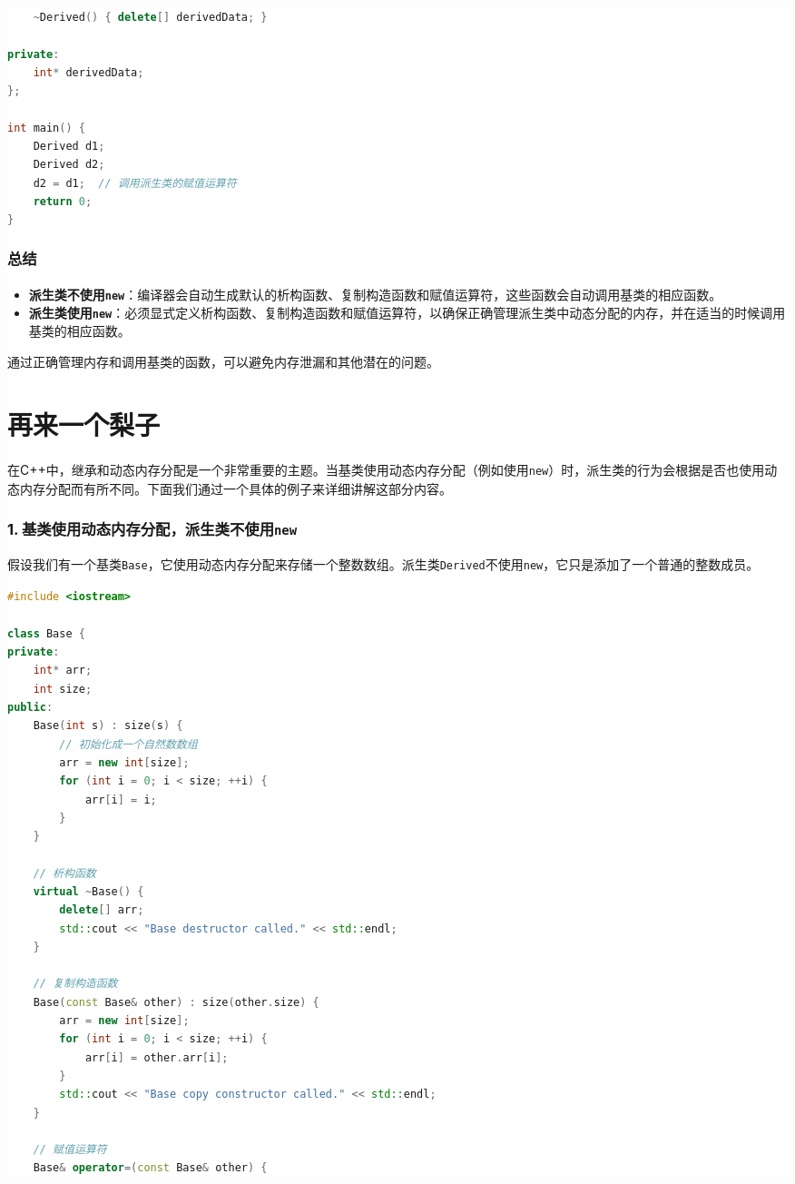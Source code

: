 ```cpp
    ~Derived() { delete[] derivedData; }

private:
    int* derivedData;
};

int main() {
    Derived d1;
    Derived d2;
    d2 = d1;  // 调用派生类的赋值运算符
    return 0;
}
```

### 总结

- **派生类不使用`new`**：编译器会自动生成默认的析构函数、复制构造函数和赋值运算符，这些函数会自动调用基类的相应函数。
- **派生类使用`new`**：必须显式定义析构函数、复制构造函数和赋值运算符，以确保正确管理派生类中动态分配的内存，并在适当的时候调用基类的相应函数。

通过正确管理内存和调用基类的函数，可以避免内存泄漏和其他潜在的问题。



# 再来一个梨子

在C++中，继承和动态内存分配是一个非常重要的主题。当基类使用动态内存分配（例如使用`new`）时，派生类的行为会根据是否也使用动态内存分配而有所不同。下面我们通过一个具体的例子来详细讲解这部分内容。

### 1. 基类使用动态内存分配，派生类不使用`new`

假设我们有一个基类`Base`，它使用动态内存分配来存储一个整数数组。派生类`Derived`不使用`new`，它只是添加了一个普通的整数成员。

```cpp
#include <iostream>

class Base {
private:
    int* arr;
    int size;
public:
    Base(int s) : size(s) {
        // 初始化成一个自然数数组
        arr = new int[size];
        for (int i = 0; i < size; ++i) {
            arr[i] = i;
        }
    }
    
    // 析构函数
    virtual ~Base() {
        delete[] arr;
        std::cout << "Base destructor called." << std::endl;
    }

    // 复制构造函数
    Base(const Base& other) : size(other.size) {
        arr = new int[size];
        for (int i = 0; i < size; ++i) {
            arr[i] = other.arr[i];
        }
        std::cout << "Base copy constructor called." << std::endl;
    }

    // 赋值运算符
    Base& operator=(const Base& other) {
```